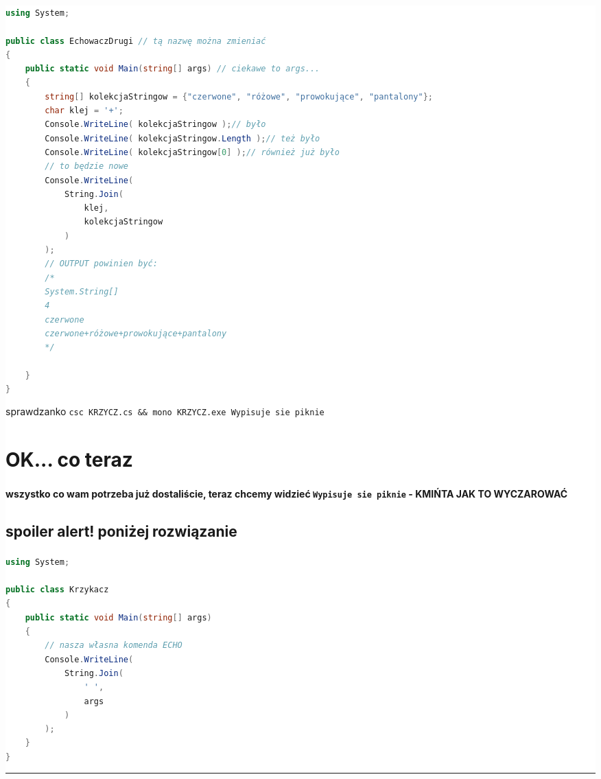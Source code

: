 ```cs
using System;

public class EchowaczDrugi // tą nazwę można zmieniać
{
    public static void Main(string[] args) // ciekawe to args...
    {
        string[] kolekcjaStringow = {"czerwone", "różowe", "prowokujące", "pantalony"};
        char klej = '+';
        Console.WriteLine( kolekcjaStringow );// było
        Console.WriteLine( kolekcjaStringow.Length );// też było
        Console.WriteLine( kolekcjaStringow[0] );// również już było
        // to będzie nowe
        Console.WriteLine( 
            String.Join(
                klej,
                kolekcjaStringow
            )
        );
        // OUTPUT powinien być:
        /*
        System.String[]
        4
        czerwone
        czerwone+różowe+prowokujące+pantalony
        */

    }
}
```

sprawdzanko `csc KRZYCZ.cs && mono KRZYCZ.exe Wypisuje sie piknie`

# OK... co teraz
#### wszystko co wam potrzeba już dostaliście, teraz chcemy widzieć `Wypisuje sie piknie` - KMIŃTA JAK TO WYCZAROWAĆ
spoiler alert! poniżej rozwiązanie
---

```cs
using System;

public class Krzykacz 
{
    public static void Main(string[] args) 
    {
        // nasza własna komenda ECHO
        Console.WriteLine( 
            String.Join(
                ' ',
                args
            )
        );
    }
}
```

---